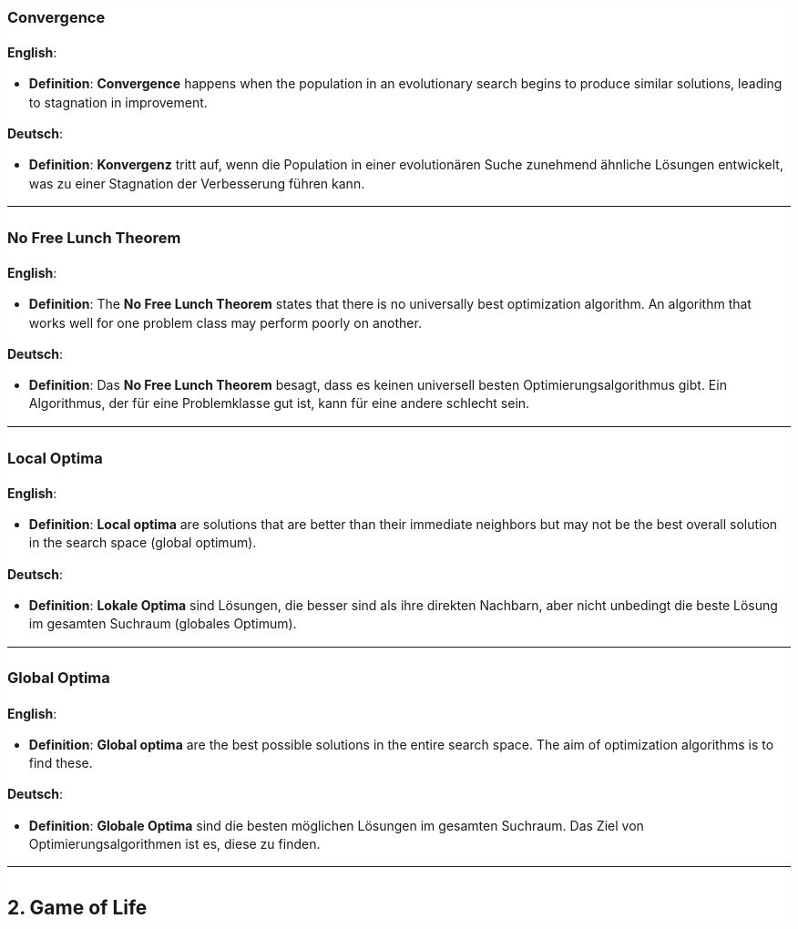 
### Convergence

**English**:

- **Definition**: **Convergence** happens when the population in an evolutionary search begins to produce similar solutions, leading to stagnation in improvement.

**Deutsch**:

- **Definition**: **Konvergenz** tritt auf, wenn die Population in einer evolutionären Suche zunehmend ähnliche Lösungen entwickelt, was zu einer Stagnation der Verbesserung führen kann.

---

### No Free Lunch Theorem

**English**:

- **Definition**: The **No Free Lunch Theorem** states that there is no universally best optimization algorithm. An algorithm that works well for one problem class may perform poorly on another.

**Deutsch**:

- **Definition**: Das **No Free Lunch Theorem** besagt, dass es keinen universell besten Optimierungsalgorithmus gibt. Ein Algorithmus, der für eine Problemklasse gut ist, kann für eine andere schlecht sein.

---

### Local Optima

**English**:

- **Definition**: **Local optima** are solutions that are better than their immediate neighbors but may not be the best overall solution in the search space (global optimum).

**Deutsch**:

- **Definition**: **Lokale Optima** sind Lösungen, die besser sind als ihre direkten Nachbarn, aber nicht unbedingt die beste Lösung im gesamten Suchraum (globales Optimum).

---

### Global Optima

**English**:

- **Definition**: **Global optima** are the best possible solutions in the entire search space. The aim of optimization algorithms is to find these.

**Deutsch**:

- **Definition**: **Globale Optima** sind die besten möglichen Lösungen im gesamten Suchraum. Das Ziel von Optimierungsalgorithmen ist es, diese zu finden.

---

## 2. Game of Life
